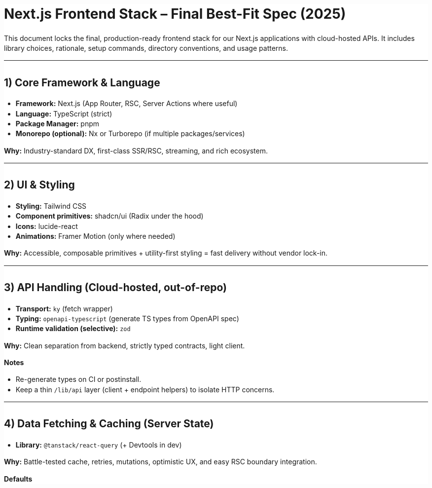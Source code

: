 # Next.js Frontend Stack – Final Best-Fit Spec (2025)

This document locks the final, production-ready frontend stack for our Next.js applications with cloud-hosted APIs. It includes library choices, rationale, setup commands, directory conventions, and usage patterns.

---

## 1) Core Framework & Language

* **Framework:** Next.js (App Router, RSC, Server Actions where useful)
* **Language:** TypeScript (strict)
* **Package Manager:** pnpm
* **Monorepo (optional):** Nx or Turborepo (if multiple packages/services)

**Why:** Industry-standard DX, first-class SSR/RSC, streaming, and rich ecosystem.

---

## 2) UI & Styling

* **Styling:** Tailwind CSS
* **Component primitives:** shadcn/ui (Radix under the hood)
* **Icons:** lucide-react
* **Animations:** Framer Motion (only where needed)

**Why:** Accessible, composable primitives + utility-first styling = fast delivery without vendor lock-in.

---

## 3) API Handling (Cloud-hosted, out-of-repo)

* **Transport:** `ky` (fetch wrapper)
* **Typing:** `openapi-typescript` (generate TS types from OpenAPI spec)
* **Runtime validation (selective):** `zod`

**Why:** Clean separation from backend, strictly typed contracts, light client.

**Notes**

* Re-generate types on CI or postinstall.
* Keep a thin `/lib/api` layer (client + endpoint helpers) to isolate HTTP concerns.

---

## 4) Data Fetching & Caching (Server State)

* **Library:** `@tanstack/react-query` (+ Devtools in dev)

**Why:** Battle-tested cache, retries, mutations, optimistic UX, and easy RSC boundary integration.

**Defaults**
